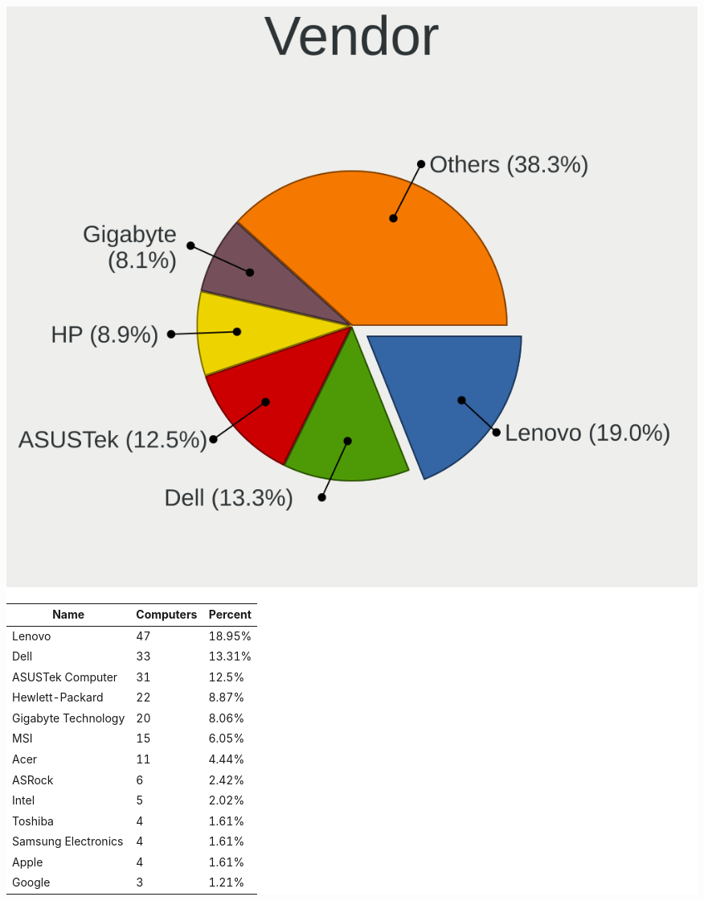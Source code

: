 ![Vendor](./images/pie_chart/node_vendor.svg)


| Name                                 | Computers | Percent |
|--------------------------------------|-----------|---------|
| Lenovo                               | 47        | 18.95%  |
| Dell                                 | 33        | 13.31%  |
| ASUSTek Computer                     | 31        | 12.5%   |
| Hewlett-Packard                      | 22        | 8.87%   |
| Gigabyte Technology                  | 20        | 8.06%   |
| MSI                                  | 15        | 6.05%   |
| Acer                                 | 11        | 4.44%   |
| ASRock                               | 6         | 2.42%   |
| Intel                                | 5         | 2.02%   |
| Toshiba                              | 4         | 1.61%   |
| Samsung Electronics                  | 4         | 1.61%   |
| Apple                                | 4         | 1.61%   |
| Google                               | 3         | 1.21%   |